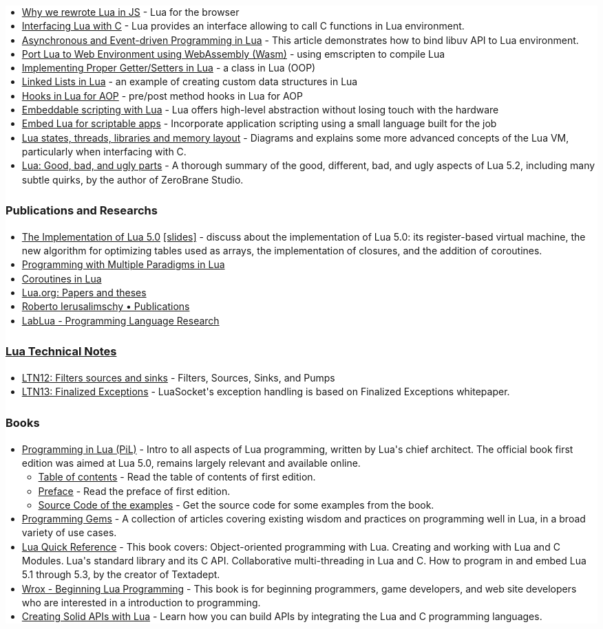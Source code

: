 - [Why we rewrote Lua in JS](https://hackernoon.com/why-we-rewrote-lua-in-js-a66529a8278d) - Lua for the browser
- [Interfacing Lua with C](https://ciel.im/posts/interfacing-lua-with-c/) - Lua provides an interface allowing to call C functions in Lua environment.
- [Asynchronous and Event-driven Programming in Lua](https://ciel.im/posts/asynchronous_lua/) - This article demonstrates how to bind libuv API to Lua environment.
- [Port Lua to Web Environment using WebAssembly (Wasm)](https://ciel.im/posts/port-lua-to-web-environment/) - using emscripten to compile Lua
- [Implementing Proper Getter/Setters in Lua](http://ebens.me/post/implementing-proper-gettersetters-in-lua) - a class in Lua (OOP)
- [Linked Lists in Lua](http://ebens.me/post/linked-lists-in-lua) - an example of creating custom data structures in Lua
- [Hooks in Lua for AOP](https://gist.github.com/jcmoyer/5716720) - pre/post method hooks in Lua for AOP
- [Embeddable scripting with Lua](https://www.ibm.com/developerworks/linux/library/l-lua/index.html) - Lua offers high-level abstraction without losing touch with the hardware
- [Embed Lua for scriptable apps](https://www.ibm.com/developerworks/linux/library/l-embed-lua/index.html) - Incorporate application scripting using a small language built for the job
- [Lua states, threads, libraries and memory layout](http://www.thijsschreijer.nl/blog/?p=693) - Diagrams and explains some more advanced concepts of the Lua VM, particularly when interfacing with C.
- [Lua: Good, bad, and ugly parts](http://notebook.kulchenko.com/programming/lua-good-different-bad-and-ugly-parts) - A thorough summary of the good, different, bad, and ugly aspects of Lua 5.2, including many subtle quirks, by the author of ZeroBrane Studio.

### Publications and Researchs
- [The Implementation of Lua 5.0](https://www.lua.org/doc/jucs05.pdf) [[slides]](http://www.inf.puc-rio.br/~roberto/talks/lua5-imp.pdf) - discuss about the implementation of Lua 5.0: its register-based virtual machine, the new algorithm for optimizing tables used as arrays, the implementation of closures, and the addition of coroutines.
- [Programming with Multiple Paradigms in Lua](http://www.inf.puc-rio.br/~roberto/docs/ry09-03.pdf)
- [Coroutines in Lua](http://www.inf.puc-rio.br/~roberto/docs/corosblp.pdf)
- [Lua.org: Papers and theses](https://www.lua.org/papers.html)
- [Roberto Ierusalimschy • Publications](http://www.inf.puc-rio.br/~roberto/cvpub.html)
- [LabLua - Programming Language Research](http://www.lua.inf.puc-rio.br/publications.html)

### [Lua Technical Notes](https://www.lua.org/notes/)
- [LTN12: Filters sources and sinks](http://lua-users.org/wiki/FiltersSourcesAndSinks) - Filters, Sources, Sinks, and Pumps
- [LTN13: Finalized Exceptions](http://lua-users.org/wiki/FinalizedExceptions) - LuaSocket's exception handling is based on Finalized Exceptions whitepaper.

### Books
- [Programming in Lua (PiL)](http://www.lua.org/pil/) - Intro to all aspects of Lua programming, written by Lua's chief architect. The official book first edition was aimed at Lua 5.0, remains largely relevant and available online.
  - [Table of contents](http://www.inf.puc-rio.br/~roberto/book/contents.pdf) - Read the table of contents of first edition.
  - [Preface](http://www.inf.puc-rio.br/~roberto/book/preface.pdf) - Read the preface of first edition.
  - [Source Code of the examples](http://www.inf.puc-rio.br/~roberto/book/code.html) - Get the source code for some examples from the book.
- [Programming Gems](http://www.lua.org/gems/) - A collection of articles covering existing wisdom and practices on programming well in Lua, in a broad variety of use cases.
- [Lua Quick Reference](https://foicica.com/lua) - This book covers: Object-oriented programming with Lua. Creating and working with Lua and C Modules. Lua's standard library and its C API. Collaborative multi-threading in Lua and C. How to program in and embed Lua 5.1 through 5.3, by the creator of Textadept.
- [Wrox - Beginning Lua Programming](http://shop.oreilly.com/product/9780470069172.do) - This book is for beginning programmers, game developers, and web site developers who are interested in a introduction to programming.
- [Creating Solid APIs with Lua](http://lua-users.org/lists/lua-l/2017-09/msg00092.html) - Learn how you can build APIs by integrating the Lua and C programming languages.
